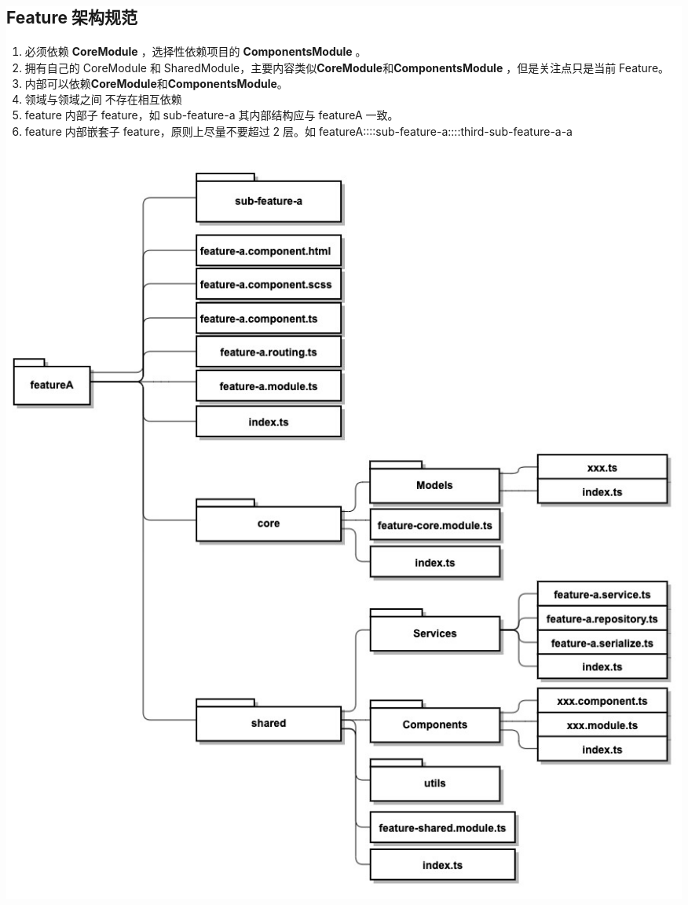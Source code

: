 ## Feature 架构规范

1. 必须依赖  **CoreModule** ，选择性依赖项目的  **ComponentsModule** 。
2. 拥有自己的 CoreModule 和 SharedModule，主要内容类似**CoreModule**和**ComponentsModule** ，但是关注点只是当前 Feature。
3. 内部可以依赖**CoreModule**和**ComponentsModule**。
4. 领域与领域之间 不存在相互依赖
5. feature 内部子 feature，如 sub-feature-a 其内部结构应与 featureA 一致。
6. feature 内部嵌套子 feature，原则上尽量不要超过 2 层。如 featureA::::sub-feature-a::::third-sub-feature-a-a

![](./前端架构规范/feature-architecture.jpg)
